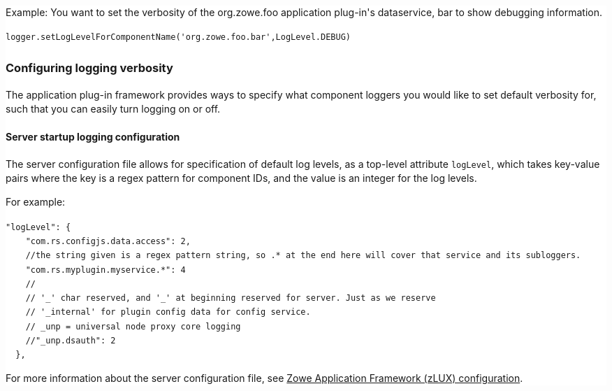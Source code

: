 Example: You want to set the verbosity of the org.zowe.foo application plug-in's dataservice, bar to show debugging information.

`logger.setLogLevelForComponentName('org.zowe.foo.bar',LogLevel.DEBUG)`

### Configuring logging verbosity

The application plug-in framework provides ways to specify what component loggers you would like to set default verbosity for, such that you can easily turn logging on or off.

#### Server startup logging configuration

The server configuration file allows for specification of default log levels, as a top-level attribute `logLevel`, which takes key-value pairs where the key is a regex pattern for component IDs, and the value is an integer for the log levels.

For example:
```  
"logLevel": {
    "com.rs.configjs.data.access": 2,
    //the string given is a regex pattern string, so .* at the end here will cover that service and its subloggers.
    "com.rs.myplugin.myservice.*": 4
    //
    // '_' char reserved, and '_' at beginning reserved for server. Just as we reserve
    // '_internal' for plugin config data for config service.
    // _unp = universal node proxy core logging
    //"_unp.dsauth": 2
  },
```
For more information about the server configuration file, see [Zowe Application Framework (zLUX) configuration](../../user-guide/mvd-configuration#zowe-application-framework-configuration).
